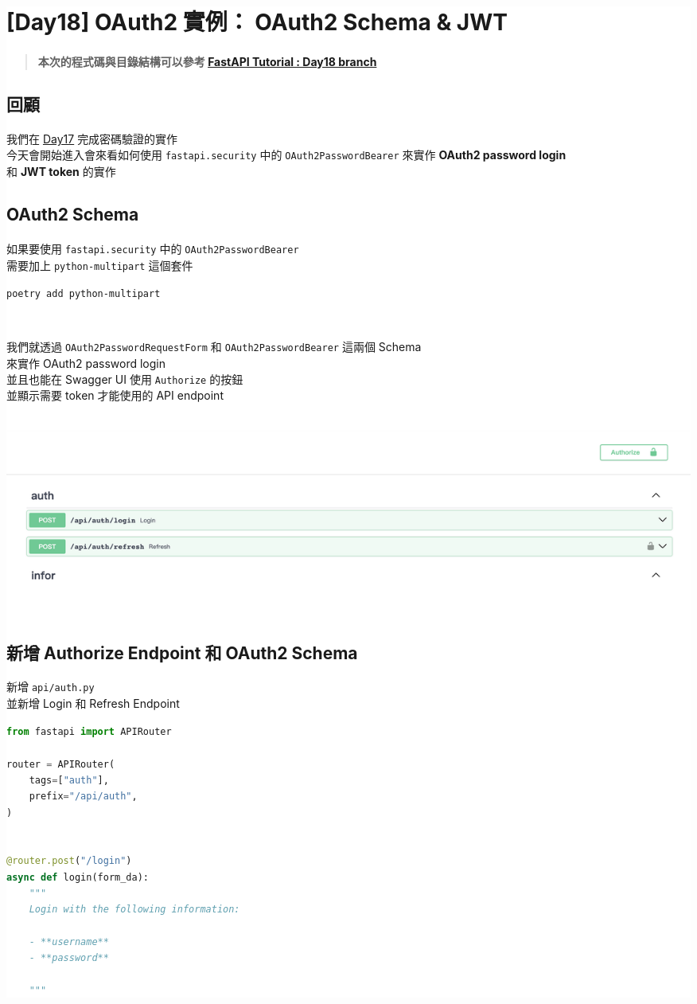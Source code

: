 # [Day18] OAuth2 實例： OAuth2 Schema & JWT

> **本次的程式碼與目錄結構可以參考 [FastAPI Tutorial : Day18 branch](https://github.com/jason810496/iThome2023-FastAPI-Tutorial/tree/Day18)** <br>


## 回顧

我們在 [Day17](https://github.com/jason810496/iThome2023-FastAPI-Tutorial/tree/Day17) 完成密碼驗證的實作 <br>
今天會開始進入會來看如何使用 `fastapi.security` 中的 `OAuth2PasswordBearer` 來實作 **OAuth2 password login** <br>
和 **JWT token** 的實作 <br>

## OAuth2 Schema

如果要使用 `fastapi.security` 中的 `OAuth2PasswordBearer` <br>
需要加上 `python-multipart` 這個套件 <br>
```bash
poetry add python-multipart
```

<br>

我們就透過 `OAuth2PasswordRequestForm` 和 `OAuth2PasswordBearer` 這兩個 Schema <br>
來實作 OAuth2 password login <br>
並且也能在 Swagger UI 使用 `Authorize` 的按鈕 <br>
並顯示需要 token 才能使用的 API endpoint <br>

![swagger auth](https://raw.githubusercontent.com/jason810496/iThome2023-FastAPI-Tutorial/Images/assets/Day18/swagger-auth.png)

<br>

## 新增 Authorize Endpoint 和 OAuth2 Schema

新增 `api/auth.py` <br>
並新增 Login 和 Refresh Endpoint
```python
from fastapi import APIRouter

router = APIRouter(
    tags=["auth"],
    prefix="/api/auth",
)


@router.post("/login")
async def login(form_da):
    """
    Login with the following information:

    - **username**
    - **password**

    """
```